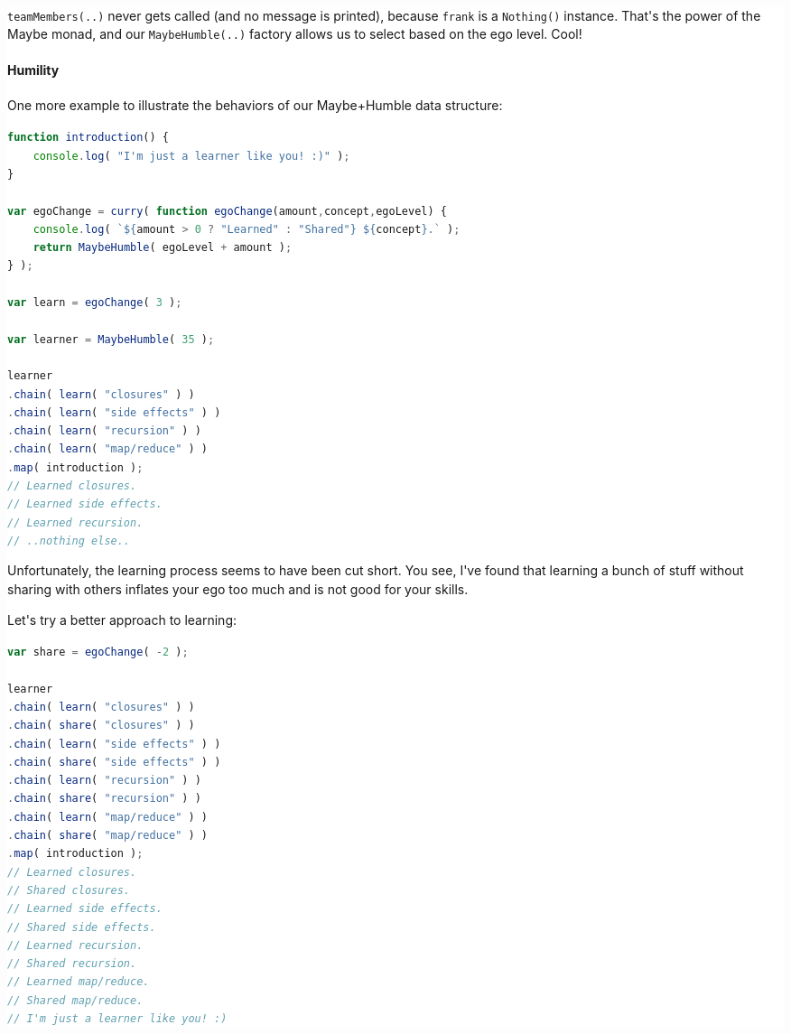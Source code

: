 `teamMembers(..)` never gets called \(and no message is printed\), because `frank` is a `Nothing()` instance. That's the power of the Maybe monad, and our `MaybeHumble(..)` factory allows us to select based on the ego level. Cool!

#### Humility

One more example to illustrate the behaviors of our Maybe+Humble data structure:

```javascript
function introduction() {
    console.log( "I'm just a learner like you! :)" );
}

var egoChange = curry( function egoChange(amount,concept,egoLevel) {
    console.log( `${amount > 0 ? "Learned" : "Shared"} ${concept}.` );
    return MaybeHumble( egoLevel + amount );
} );

var learn = egoChange( 3 );

var learner = MaybeHumble( 35 );

learner
.chain( learn( "closures" ) )
.chain( learn( "side effects" ) )
.chain( learn( "recursion" ) )
.chain( learn( "map/reduce" ) )
.map( introduction );
// Learned closures.
// Learned side effects.
// Learned recursion.
// ..nothing else..
```

Unfortunately, the learning process seems to have been cut short. You see, I've found that learning a bunch of stuff without sharing with others inflates your ego too much and is not good for your skills.

Let's try a better approach to learning:

```javascript
var share = egoChange( -2 );

learner
.chain( learn( "closures" ) )
.chain( share( "closures" ) )
.chain( learn( "side effects" ) )
.chain( share( "side effects" ) )
.chain( learn( "recursion" ) )
.chain( share( "recursion" ) )
.chain( learn( "map/reduce" ) )
.chain( share( "map/reduce" ) )
.map( introduction );
// Learned closures.
// Shared closures.
// Learned side effects.
// Shared side effects.
// Learned recursion.
// Shared recursion.
// Learned map/reduce.
// Shared map/reduce.
// I'm just a learner like you! :)
```
